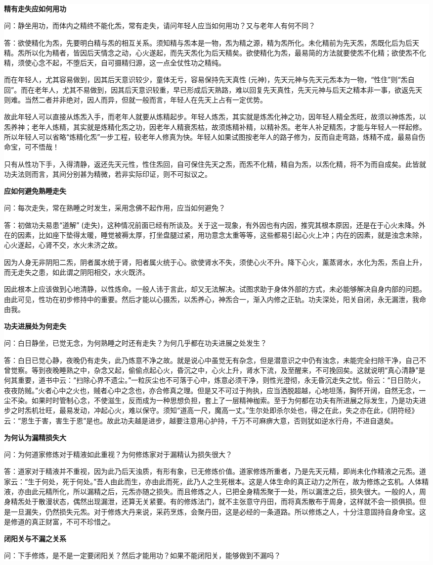 **精有走失应如何用功**

问：静坐用功，而体内之精终不能化炁，常有走失，请问年轻人应当如何用功？又与老年人有何不同？

答：欲使精化为炁，先要明白精与炁的相互关系。须知精与炁本是一物，炁为精之源，精为炁所化。未化精前为先天炁，炁既化后为后天精。炁所以化为精者，皆因后天情念之动，心火遂起，而先天炁化为后天精矣。欲使精化为炁，最易简的方法就要使炁不化精；欲使炁不化精，须使心念不起，不堕后天，自可摄精归源，这一点全仗性功之精纯。

而在年轻人，尤其容易做到，因其后天意识较少，童体无亏，容易保持先天真性 (元神)，先天元神与先天元炁本为一物，“性住”则“炁自回”。而在老年人，尤其不易做到，因其后天意识较重，早已形成后天熟路，难以回复先天真性，先天元神与后天之精本非一事，欲返先天则难。当然二者并非绝对，因人而异，但就一般而言，年轻人在先天上占有一定优势。

故此年轻人可以直接从炼炁入手，而老年人就要从炼精起步。年轻人炼炁，其实就是炼炁化神之功，因年轻人精全炁旺，故须以神炼炁，以炁养神；老年人炼精，其实就是炼精化炁之功，因老年人精衰炁枯，故须炼精补精，以精补炁。老年人补足精炁，才能与年轻人一样起修。所以年轻人可以省略“炼精化炁”一步工程，较老年人修真为快。年轻人如果试图按老年人的路子修为，反而自走弯路，炼精不成，最易自伤命宝，可不悟哉！

只有从性功下手，入得清静，返还先天元性，性住炁回，自可保住先天之炁，而炁不化精，精自为炁，以炁化精，将不为而自成矣。此皆就功夫法则而言，其间分别甚为精微，若非实际印证，则不可拟议之。

**应如何避免熟睡走失**

问：每次走失，常在熟睡之时发生，采用念佛不起作用，应当如何避免？

答：初做功夫易患“道解” (走失)，这种情况前面已经有所谈及。关于这一现象，有外因也有内因，推究其根本原因，还是在于心火未降。外在的因素，比如座下垫得太暖，睡觉被褥太厚，打坐盘腿过紧，用功意念太重等等，这些都易引起心火上冲；内在的因素，就是浊念未除，心火遂起，心肾不交，水火未济之故。

因为人身无非阴阳二炁，阴者属水统于肾，阳者属火统于心。欲使肾水不失，须使心火不升。降下心火，薰蒸肾水，水化为炁，炁自上升，而无走失之患，如此谓之阴阳相交，水火既济。

因此根本上应该做到心地清静，以性炼命。一般人讳于言此，却又无法解决。试图求助于身体外部的方式，未必能够解决自身内部的问题。由此可见，性功在初步修持中的重要。然后才能以心摄炁，以炁养心，神炁合一，渐入内修之正轨。功夫深处，阳关自闭，永无漏泄，我命由我。

**功夫进展处为何走失**

问：白日静坐，已觉无念，为何熟睡之时还有走失？为何几乎都在功夫进展之处发生？

答：白日已觉心静，夜晚仍有走失，此乃炼意不净之故。就是说心中虽觉无有杂念，但是潜意识之中仍有浊念，未能完全扫除干净，自己不曾觉察。等到夜晚睡熟之中，杂念又起，偷偷点起心火，昏沉之中，心火上升，肾水下流，及至醒来，不可挽回矣。这就说明“真心清静”是何其重要，道书中云：“扫除心界不遗尘。”一粒灰尘也不可落于心中，炼意必须干净，则性光澄彻，永无昏沉走失之忧。俗云：“日日防火，夜夜防贼。”火者心中之火也，贼者心中之念也，亦合修真之理。但是又不可过于拘执，应当洒脱超越，心地坦荡，胸怀开阔，自然无念，一尘不染。如果时时管制心念，不使滋生，反而成为一种思想负担，套上了一层精神枷索。至于为何都在功夫有所进展之际发生，乃是功夫进步之时炁机壮旺，最易发动，冲起心火，难以保守。须知“道高一尺，魔高一丈。”生尔处即杀尔处也，得之在此，失之亦在此，《阴符经》云：“恩生于害，害生于恩”是也。故此功夫越是进步，越要注意用心护持，千万不可麻痹大意，否则犹如逆水行舟，不进自退矣。

**为何认为漏精损失大**

问：为何道家修炼对于精液如此重视？为何修炼家对于漏精认为损失很大？

答：道家对于精液并不重视，因为此乃后天浊质，有形有象，已无修炼价值。道家修炼所重者，乃是先天元精，即尚未化作精液之元炁。道家云：“生于何处，死于何处。”吾人由此而生，亦由此而死，此乃人之生死根本。这是人体生命的真正动力之所在，故为修炼之玄机。人体精液，亦由此元精所化，所以漏精之后，元炁亦随之损失。而且修炼之人，已把全身精炁聚于一处，所以漏泄之后，损失很大。一般的人，周身精炁处于散漫状态，偶然出现漏泄，还算无关紧要。有的修炼法门，就不主张意守丹田，而将真炁散布于周身，这样就不会一损俱损。但是一旦漏失，仍然损失元炁。对于修炼大丹来说，采药烹炼，会聚丹田，这是必经的一条道路。所以修炼之人，十分注意固持自身命宝。这是修道的真正财富，不可不珍惜之。

**闭阳关与不漏之关系**

问：下手修炼，是不是一定要闭阳关？然后才能用功？如果不能闭阳关，能够做到不漏吗？

